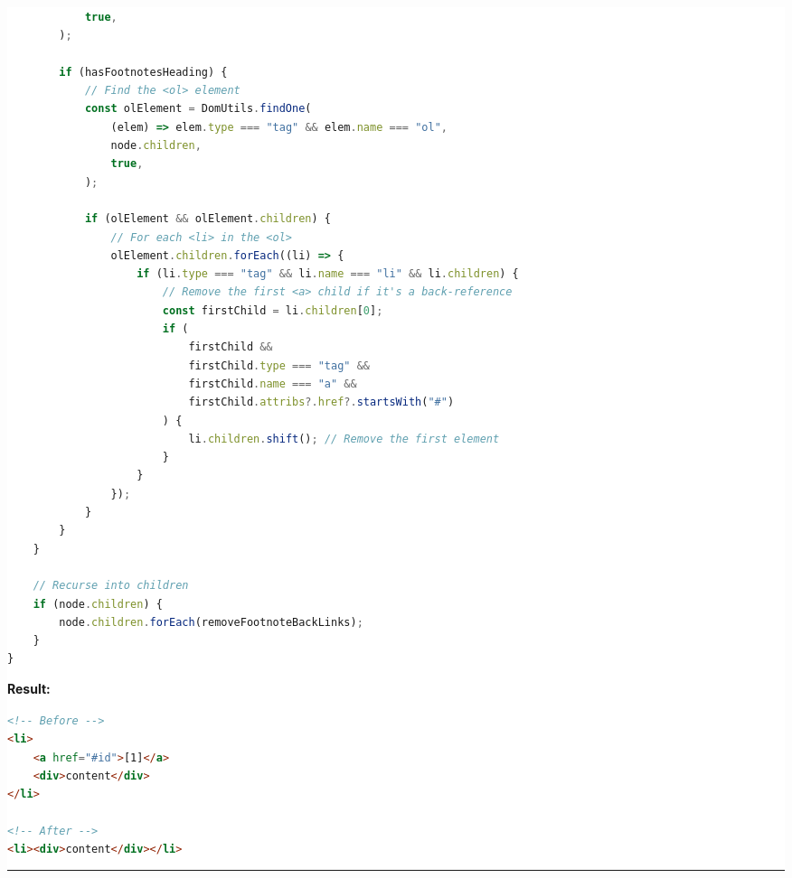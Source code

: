 ```typescript
			true,
		);

		if (hasFootnotesHeading) {
			// Find the <ol> element
			const olElement = DomUtils.findOne(
				(elem) => elem.type === "tag" && elem.name === "ol",
				node.children,
				true,
			);

			if (olElement && olElement.children) {
				// For each <li> in the <ol>
				olElement.children.forEach((li) => {
					if (li.type === "tag" && li.name === "li" && li.children) {
						// Remove the first <a> child if it's a back-reference
						const firstChild = li.children[0];
						if (
							firstChild &&
							firstChild.type === "tag" &&
							firstChild.name === "a" &&
							firstChild.attribs?.href?.startsWith("#")
						) {
							li.children.shift(); // Remove the first element
						}
					}
				});
			}
		}
	}

	// Recurse into children
	if (node.children) {
		node.children.forEach(removeFootnoteBackLinks);
	}
}
```

**Result:**

```html
<!-- Before -->
<li>
	<a href="#id">[1]</a>
	<div>content</div>
</li>

<!-- After -->
<li><div>content</div></li>
```

---
